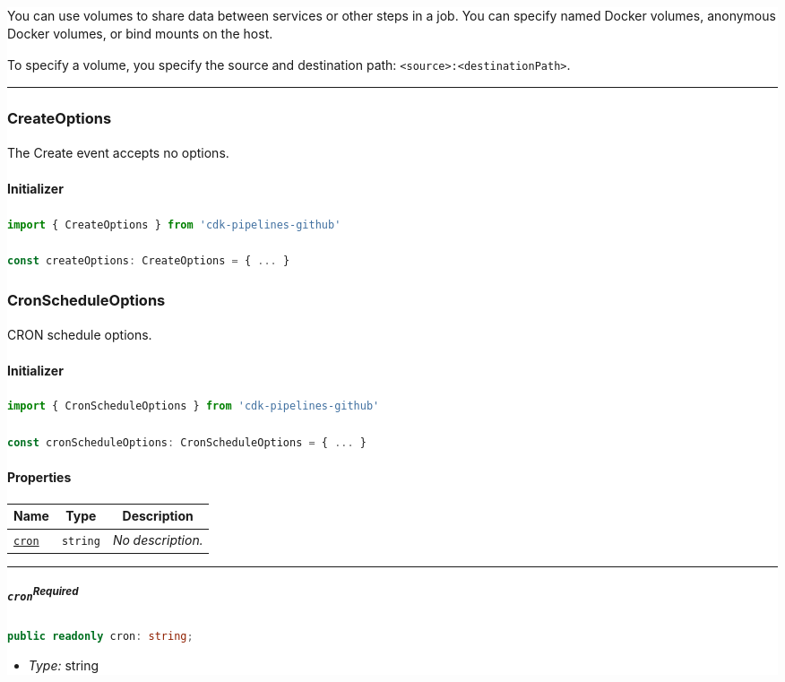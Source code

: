 You can use volumes to
share data between services or other steps in a job. You can specify
named Docker volumes, anonymous Docker volumes, or bind mounts on the
host.

To specify a volume, you specify the source and destination path:
`<source>:<destinationPath>`.

---

### CreateOptions <a name="CreateOptions" id="cdk-pipelines-github.CreateOptions"></a>

The Create event accepts no options.

#### Initializer <a name="Initializer" id="cdk-pipelines-github.CreateOptions.Initializer"></a>

```typescript
import { CreateOptions } from 'cdk-pipelines-github'

const createOptions: CreateOptions = { ... }
```


### CronScheduleOptions <a name="CronScheduleOptions" id="cdk-pipelines-github.CronScheduleOptions"></a>

CRON schedule options.

#### Initializer <a name="Initializer" id="cdk-pipelines-github.CronScheduleOptions.Initializer"></a>

```typescript
import { CronScheduleOptions } from 'cdk-pipelines-github'

const cronScheduleOptions: CronScheduleOptions = { ... }
```

#### Properties <a name="Properties" id="Properties"></a>

| **Name** | **Type** | **Description** |
| --- | --- | --- |
| <code><a href="#cdk-pipelines-github.CronScheduleOptions.property.cron">cron</a></code> | <code>string</code> | *No description.* |

---

##### `cron`<sup>Required</sup> <a name="cron" id="cdk-pipelines-github.CronScheduleOptions.property.cron"></a>

```typescript
public readonly cron: string;
```

- *Type:* string
